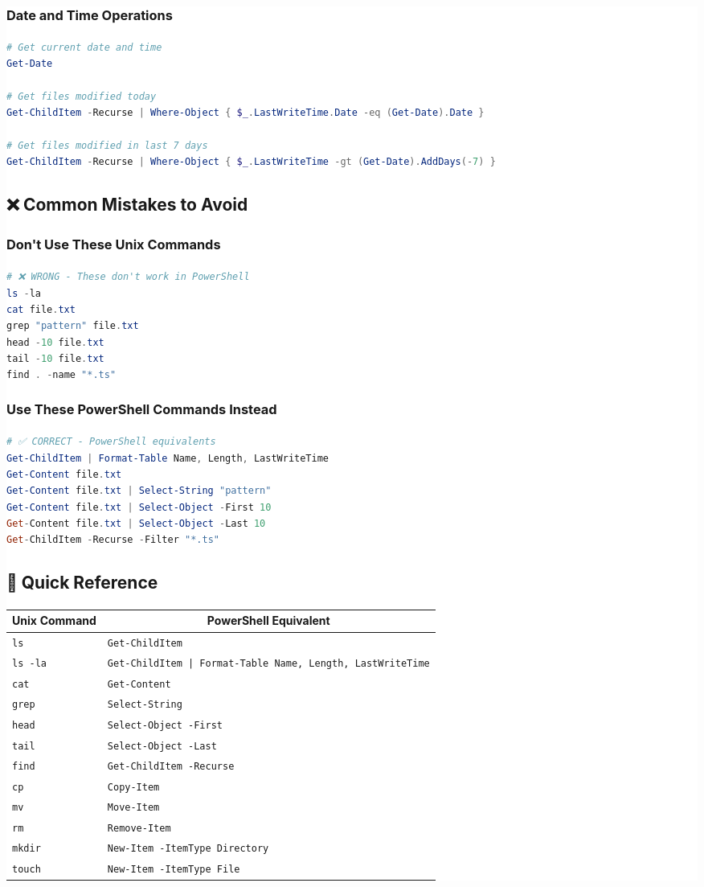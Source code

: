 ### **Date and Time Operations**
```powershell
# Get current date and time
Get-Date

# Get files modified today
Get-ChildItem -Recurse | Where-Object { $_.LastWriteTime.Date -eq (Get-Date).Date }

# Get files modified in last 7 days
Get-ChildItem -Recurse | Where-Object { $_.LastWriteTime -gt (Get-Date).AddDays(-7) }
```

## ❌ Common Mistakes to Avoid

### **Don't Use These Unix Commands**
```powershell
# ❌ WRONG - These don't work in PowerShell
ls -la
cat file.txt
grep "pattern" file.txt
head -10 file.txt
tail -10 file.txt
find . -name "*.ts"
```

### **Use These PowerShell Commands Instead**
```powershell
# ✅ CORRECT - PowerShell equivalents
Get-ChildItem | Format-Table Name, Length, LastWriteTime
Get-Content file.txt
Get-Content file.txt | Select-String "pattern"
Get-Content file.txt | Select-Object -First 10
Get-Content file.txt | Select-Object -Last 10
Get-ChildItem -Recurse -Filter "*.ts"
```

## 📝 Quick Reference

| Unix Command | PowerShell Equivalent |
|-------------|----------------------|
| `ls` | `Get-ChildItem` |
| `ls -la` | `Get-ChildItem \| Format-Table Name, Length, LastWriteTime` |
| `cat` | `Get-Content` |
| `grep` | `Select-String` |
| `head` | `Select-Object -First` |
| `tail` | `Select-Object -Last` |
| `find` | `Get-ChildItem -Recurse` |
| `cp` | `Copy-Item` |
| `mv` | `Move-Item` |
| `rm` | `Remove-Item` |
| `mkdir` | `New-Item -ItemType Directory` |
| `touch` | `New-Item -ItemType File` |
